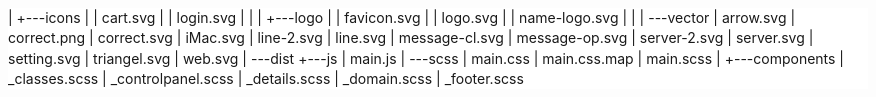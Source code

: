 |   +---icons
|   |       cart.svg
|   |       login.svg
|   |
|   +---logo
|   |       favicon.svg
|   |       logo.svg
|   |       name-logo.svg
|   |
|   \---vector
|           arrow.svg
|           correct.png
|           correct.svg
|           iMac.svg
|           line-2.svg
|           line.svg
|           message-cl.svg
|           message-op.svg
|           server-2.svg
|           server.svg
|           setting.svg
|           triangel.svg
|           web.svg
|
\---dist
    +---js
    |       main.js
    |
    \---scss
        |   main.css
        |   main.css.map
        |   main.scss
        |
        +---components
        |       _classes.scss
        |       _controlpanel.scss
        |       _details.scss
        |       _domain.scss
        |       _footer.scss